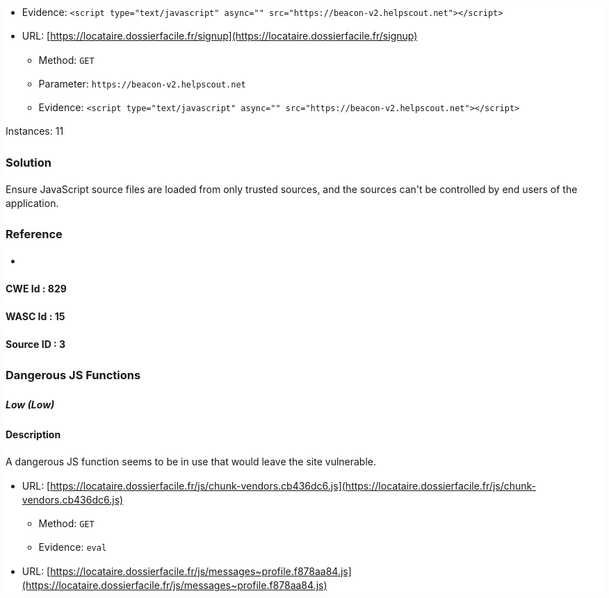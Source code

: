   
  * Evidence: `<script type="text/javascript" async="" src="https://beacon-v2.helpscout.net"></script>`
  
  
  
  
* URL: [https://locataire.dossierfacile.fr/signup](https://locataire.dossierfacile.fr/signup)
  
  
  * Method: `GET`
  
  
  * Parameter: `https://beacon-v2.helpscout.net`
  
  
  * Evidence: `<script type="text/javascript" async="" src="https://beacon-v2.helpscout.net"></script>`
  
  
  
  
Instances: 11
  
### Solution
<p>Ensure JavaScript source files are loaded from only trusted sources, and the sources can't be controlled by end users of the application.</p>
  
### Reference
* 

  
#### CWE Id : 829
  
#### WASC Id : 15
  
#### Source ID : 3

  
  
  
  
### Dangerous JS Functions
##### Low (Low)
  
  
  
  
#### Description
<p>A dangerous JS function seems to be in use that would leave the site vulnerable.</p>
  
  
  
* URL: [https://locataire.dossierfacile.fr/js/chunk-vendors.cb436dc6.js](https://locataire.dossierfacile.fr/js/chunk-vendors.cb436dc6.js)
  
  
  * Method: `GET`
  
  
  * Evidence: `eval`
  
  
  
  
* URL: [https://locataire.dossierfacile.fr/js/messages~profile.f878aa84.js](https://locataire.dossierfacile.fr/js/messages~profile.f878aa84.js)
  